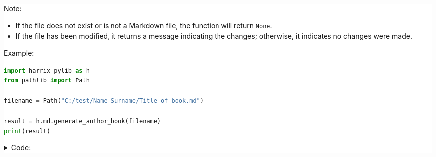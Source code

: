 Note:

- If the file does not exist or is not a Markdown file, the function will return `None`.
- If the file has been modified, it returns a message indicating the changes; otherwise,
  it indicates no changes were made.

Example:

```python
import harrix_pylib as h
from pathlib import Path

filename = Path("C:/test/Name_Surname/Title_of_book.md")

result = h.md.generate_author_book(filename)
print(result)
```

<details>
<summary>Code:</summary>

```python
def generate_author_book(filename: Path | str) -> str:
    lines_list = []
    file = Path(filename)
    if not file.is_file():
        return None
    if file.suffix.lower() != ".md":
        return None
    markdown_text = file.read_text(encoding="utf8")

    yaml_md, content_md = split_yaml_content(markdown_text)

    lines = content_md.splitlines()

    author = file.parts[-2].replace("-", " ")
    title = lines[0].replace("# ", "")

    lines = lines[1:] if lines and lines[0].startswith("# ") else lines
    lines = lines[:-1] if lines[-1].strip() == "---" else lines

    note = f"{yaml_md}\n\n# {title}\n\n"
    quotes = list(map(str.strip, filter(None, "\n".join(lines).split("\n---\n"))))

    quotes_fix = []
    for quote in quotes:
        lines_quote = quote.splitlines()
        if lines_quote[-1].startswith("> -- _"):
            quotes_fix.append(quote)  # The quote has already been processed
            continue
        if lines_quote[-1].startswith("-- "):
            title = lines_quote[-1][3:]
            del lines_quote[-2:]
        quote_fix = "\n".join([f"> {line}".rstrip() for line in lines_quote])
        quotes_fix.append(f"{quote_fix}\n>\n> -- _{author}, {title}_")
    note += "\n\n---\n\n".join(quotes_fix) + "\n"
    if markdown_text != note:
        file.write_text(note, encoding="utf8")
        lines_list.append(f"Fix {filename}")
    else:
        lines_list.append(f"No changes in {filename}")
    return "\n".join(lines_list)
```
